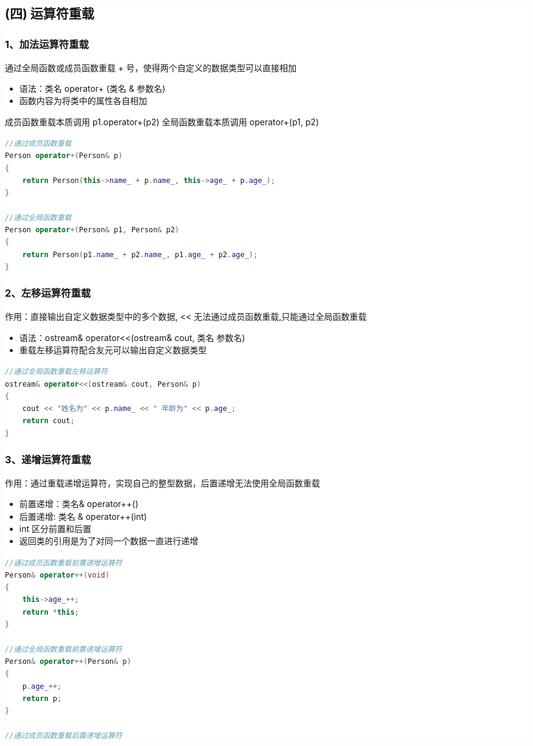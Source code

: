 ## (四) 运算符重载

### 1、加法运算符重载

通过全局函数或成员函数重载 + 号，使得两个自定义的数据类型可以直接相加

- 语法：类名 operator+ (类名 & 参数名)
- 函数内容为将类中的属性各自相加

成员函数重载本质调用 p1.operator+(p2)
全局函数重载本质调用 operator+(p1, p2)

```cpp
//通过成员函数重载
Person operator+(Person& p)
{
    return Person(this->name_ + p.name_, this->age_ + p.age_);
}

//通过全局函数重载
Person operator+(Person& p1, Person& p2)
{
    return Person(p1.name_ + p2.name_, p1.age_ + p2.age_);
}
```

### 2、左移运算符重载

作用：直接输出自定义数据类型中的多个数据, << 无法通过成员函数重载,只能通过全局函数重载

- 语法：ostream& operator<<(ostream& cout, 类名 参数名)
- 重载左移运算符配合友元可以输出自定义数据类型

```cpp
//通过全局函数重载左移运算符
ostream& operator<<(ostream& cout, Person& p)
{
    cout << "姓名为" << p.name_ << " 年龄为" << p.age_;
    return cout;
}
```

### 3、递增运算符重载

作用：通过重载递增运算符，实现自己的整型数据，后置递增无法使用全局函数重载

- 前置递增：类名& operator++()
- 后置递增: 类名 & operator++(int)
- int 区分前置和后置
- 返回类的引用是为了对同一个数据一直进行递增

```cpp
//通过成员函数重载前置递增运算符
Person& operator++(void)
{
    this->age_++;
    return *this;
}

//通过全局函数重载前置递增运算符
Person& operator++(Person& p)
{
    p.age_++;
    return p;
}

//通过成员函数重载后置递增运算符
```